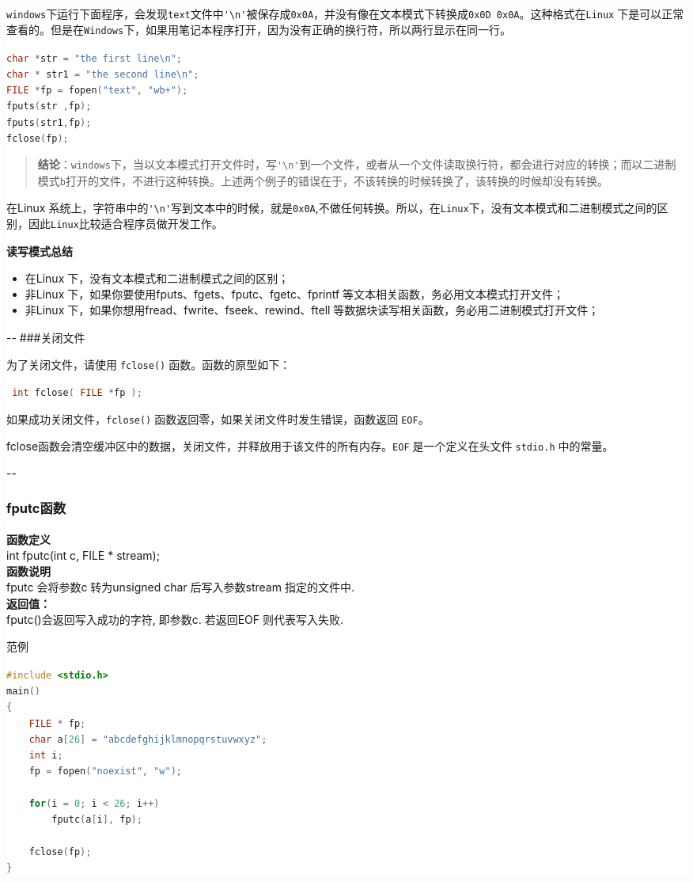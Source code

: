 `windows`下运行下面程序，会发现`text`文件中`'\n'`被保存成`0x0A`，并没有像在文本模式下转换成`0x0D 0x0A`。这种格式在`Linux` 下是可以正常查看的。但是在`Windows`下，如果用笔记本程序打开，因为没有正确的换行符，所以两行显示在同一行。
```c
char *str = "the first line\n";
char * str1 = "the second line\n";
FILE *fp = fopen("text", "wb+");
fputs(str ,fp);
fputs(str1,fp);
fclose(fp);
```

> **结论**：`windows`下，当以文本模式打开文件时，写`'\n'`到一个文件，或者从一个文件读取换行符，都会进行对应的转换；而以二进制模式`b`打开的文件，不进行这种转换。上述两个例子的错误在于，不该转换的时候转换了，该转换的时候却没有转换。

在Linux 系统上，字符串中的`'\n'`写到文本中的时候，就是`0x0A`,不做任何转换。所以，在`Linux`下，没有文本模式和二进制模式之间的区别，因此`Linux`比较适合程序员做开发工作。

**读写模式总结**  

- 在Linux 下，没有文本模式和二进制模式之间的区别；
- 非Linux 下，如果你要使用fputs、fgets、fputc、fgetc、fprintf 等文本相关函数，务必用文本模式打开文件；
- 非Linux 下，如果你想用fread、fwrite、fseek、rewind、ftell 等数据块读写相关函数，务必用二进制模式打开文件；

--
###关闭文件

为了关闭文件，请使用 `fclose()` 函数。函数的原型如下：
```c
 int fclose( FILE *fp );
```
如果成功关闭文件，`fclose()` 函数返回零，如果关闭文件时发生错误，函数返回 `EOF`。

fclose函数会清空缓冲区中的数据，关闭文件，并释放用于该文件的所有内存。`EOF` 是一个定义在头文件 `stdio.h` 中的常量。

--

### fputc函数
**函数定义**  
  int fputc(int c, FILE * stream);  
**函数说明**  
fputc 会将参数c 转为unsigned char 后写入参数stream 指定的文件中.  
**返回值：**  
fputc()会返回写入成功的字符, 即参数c. 若返回EOF 则代表写入失败.  

范例
```c
#include <stdio.h>
main()
{
    FILE * fp;
    char a[26] = "abcdefghijklmnopqrstuvwxyz";
    int i;
    fp = fopen("noexist", "w");

    for(i = 0; i < 26; i++)
        fputc(a[i], fp);

    fclose(fp);
}
```

